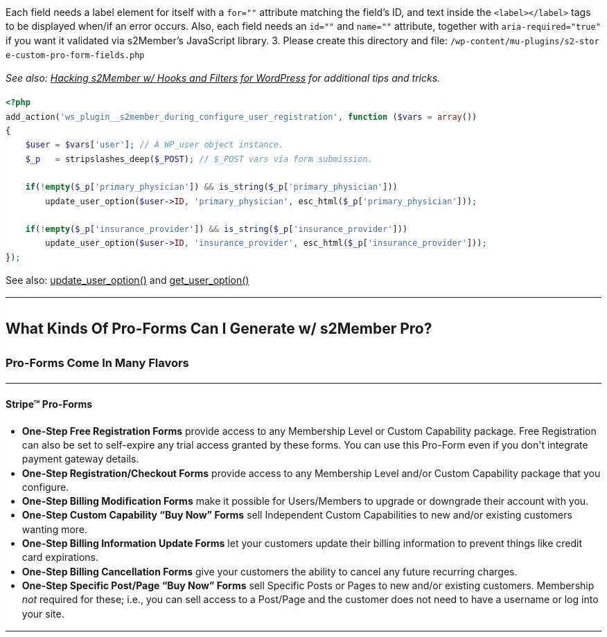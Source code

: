   Each field needs a label element for itself with a `for=""` attribute matching the field’s ID, and text inside the `<label></label>` tags to be displayed when/if an error occurs. Also, each field needs an `id=""` and `name=""` attribute, together with `aria-required="true"` if you want it validated via s2Member’s JavaScript library.
3. Please create this directory and file: `/wp-content/mu-plugins/s2-store-custom-pro-form-fields.php`

  _See also: [Hacking s2Member w/ Hooks and Filters for WordPress](https://github.com/websharks/s2member-kb/issues/150) for additional tips and tricks._

  ```php
  <?php
  add_action('ws_plugin__s2member_during_configure_user_registration', function ($vars = array())
  {
	  $user = $vars['user']; // A WP_user object instance.
	  $_p   = stripslashes_deep($_POST); // $_POST vars via form submission.

	  if(!empty($_p['primary_physician']) && is_string($_p['primary_physician']))
		  update_user_option($user->ID, 'primary_physician', esc_html($_p['primary_physician']));

	  if(!empty($_p['insurance_provider']) && is_string($_p['insurance_provider']))
		  update_user_option($user->ID, 'insurance_provider', esc_html($_p['insurance_provider']));
  });
  ```

  See also: [update_user_option()](http://codex.wordpress.org/Function_Reference/update_user_option) and [get_user_option()](http://codex.wordpress.org/Function_Reference/get_user_option)

---

## What Kinds Of Pro-Forms Can I Generate w/ s2Member Pro?

### Pro-Forms Come In Many Flavors

---

#### Stripe™ Pro-Forms

- **One-Step Free Registration Forms** provide access to any Membership Level or Custom Capability package. Free Registration can also be set to self-expire any trial access granted by these forms. You can use this Pro-Form even if you don't integrate payment gateway details.
- **One-Step Registration/Checkout Forms** provide access to any Membership Level and/or Custom Capability package that you configure.
- **One-Step Billing Modification Forms** make it possible for Users/Members to upgrade or downgrade their account with you.
- **One-Step Custom Capability “Buy Now” Forms** sell Independent Custom Capabilities to new and/or existing customers wanting more.
- **One-Step Billing Information Update Forms** let your customers update their billing information to prevent things like credit card expirations.
- **One-Step Billing Cancellation Forms** give your customers the ability to cancel any future recurring charges.
- **One-Step Specific Post/Page “Buy Now” Forms** sell Specific Posts or Pages to new and/or existing customers. Membership _not_ required for these; i.e., you can sell access to a Post/Page and the customer does not need to have a username or log into your site.

---